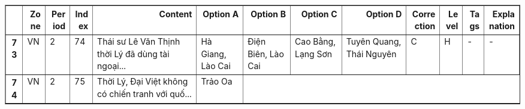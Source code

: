 


<div>
<table border="1" class="dataframe">
  <thead>
    <tr style="text-align: right;">
      <th></th>
      <th>Zone</th>
      <th>Period</th>
      <th>Index</th>
      <th>Content</th>
      <th>Option A</th>
      <th>Option B</th>
      <th>Option C</th>
      <th>Option D</th>
      <th>Correction</th>
      <th>Level</th>
      <th>Tags</th>
      <th>Explanation</th>
    </tr>
  </thead>
  <tbody>
    <tr>
      <th>73</th>
      <td>VN</td>
      <td>2</td>
      <td>74</td>
      <td>Thái sư Lê Văn Thịnh thời Lý đã dùng tài ngoại...</td>
      <td>Hà Giang, Lào Cai</td>
      <td>Điện Biên, Lào Cai</td>
      <td>Cao Bằng, Lạng Sơn</td>
      <td>Tuyên Quang, Thái Nguyên</td>
      <td>C</td>
      <td>H</td>
      <td>-</td>
      <td>-</td>
    </tr>
    <tr>
      <th>74</th>
      <td>VN</td>
      <td>2</td>
      <td>75</td>
      <td>Thời Lý, Đại Việt không có chiến tranh với quố...</td>
      <td>Trảo Oa</td>
